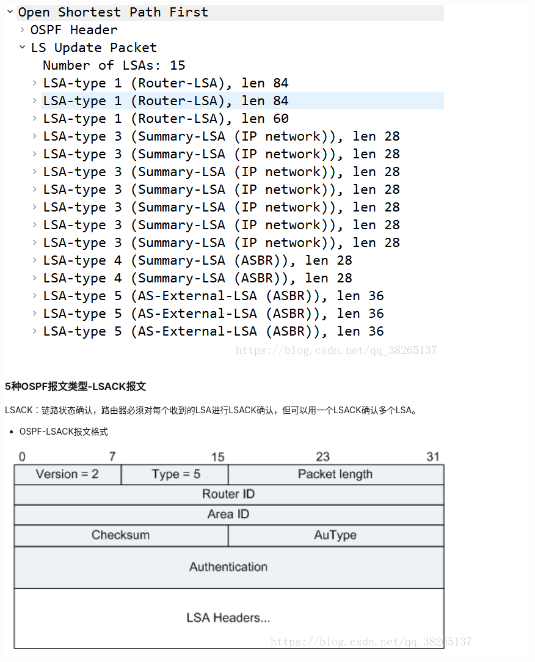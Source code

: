 ![](image/OSPFLSU报文实例.png)


### 5种OSPF报文类型-LSACK报文
LSACK：链路状态确认，路由器必须对每个收到的LSA进行LSACK确认，但可以用一个LSACK确认多个LSA。
* OSPF-LSACK报文格式

![](image/OSPFLSACK报文格式.png)
